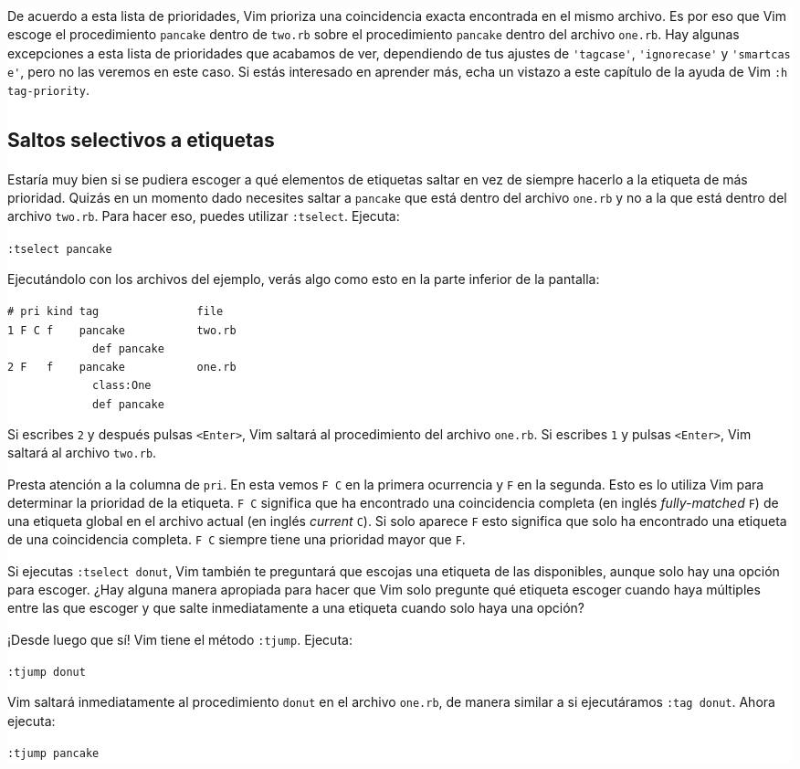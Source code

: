 De acuerdo a esta lista de prioridades, Vim prioriza una coincidencia exacta encontrada en el mismo archivo. Es por eso que Vim escoge el procedimiento `pancake` dentro de `two.rb` sobre el procedimiento `pancake` dentro del archivo `one.rb`. Hay algunas excepciones a esta lista de prioridades que acabamos de ver, dependiendo de tus ajustes de `'tagcase'`, `'ignorecase'` y `'smartcase'`, pero no las veremos en este caso. Si estás interesado en aprender más, echa un vistazo a este capítulo de la ayuda de Vim `:h tag-priority`.

## Saltos selectivos a etiquetas

Estaría muy bien si se pudiera escoger a qué elementos de etiquetas saltar en vez de siempre hacerlo a la etiqueta de más prioridad. Quizás en un momento dado necesites saltar a `pancake` que está dentro del archivo `one.rb` y no a la que está dentro del archivo `two.rb`. Para hacer eso, puedes utilizar `:tselect`. Ejecuta:

```text
:tselect pancake
```

Ejecutándolo con los archivos del ejemplo, verás algo como esto en la parte inferior de la pantalla:

```text
# pri kind tag               file
1 F C f    pancake           two.rb
             def pancake
2 F   f    pancake           one.rb
             class:One
             def pancake
```

Si escribes `2` y después pulsas `<Enter>`, Vim saltará al procedimiento del archivo `one.rb`. Si escribes `1` y pulsas `<Enter>`, Vim saltará al archivo `two.rb`.

Presta atención a la columna de `pri`. En esta vemos `F C` en la primera ocurrencia y `F` en la segunda. Esto es lo utiliza Vim para determinar la prioridad de la etiqueta. `F C` significa que ha encontrado una coincidencia completa \(en inglés _fully-matched_ `F`\) de una etiqueta global en el archivo actual \(en inglés _current_ `C`\). Si solo aparece `F` esto significa que solo ha encontrado una etiqueta de una coincidencia completa. `F C` siempre tiene una prioridad mayor que `F`.

Si ejecutas `:tselect donut`, Vim también te preguntará que escojas una etiqueta de las disponibles, aunque solo hay una opción para escoger. ¿Hay alguna manera apropiada para hacer que Vim solo pregunte qué etiqueta escoger cuando haya múltiples entre las que escoger y que salte inmediatamente a una etiqueta cuando solo haya una opción?

¡Desde luego que sí! Vim tiene el método `:tjump`. Ejecuta:

```text
:tjump donut
```

Vim saltará inmediatamente al procedimiento `donut` en el archivo `one.rb`, de manera similar a si ejecutáramos `:tag donut`. Ahora ejecuta:

```text
:tjump pancake
```
